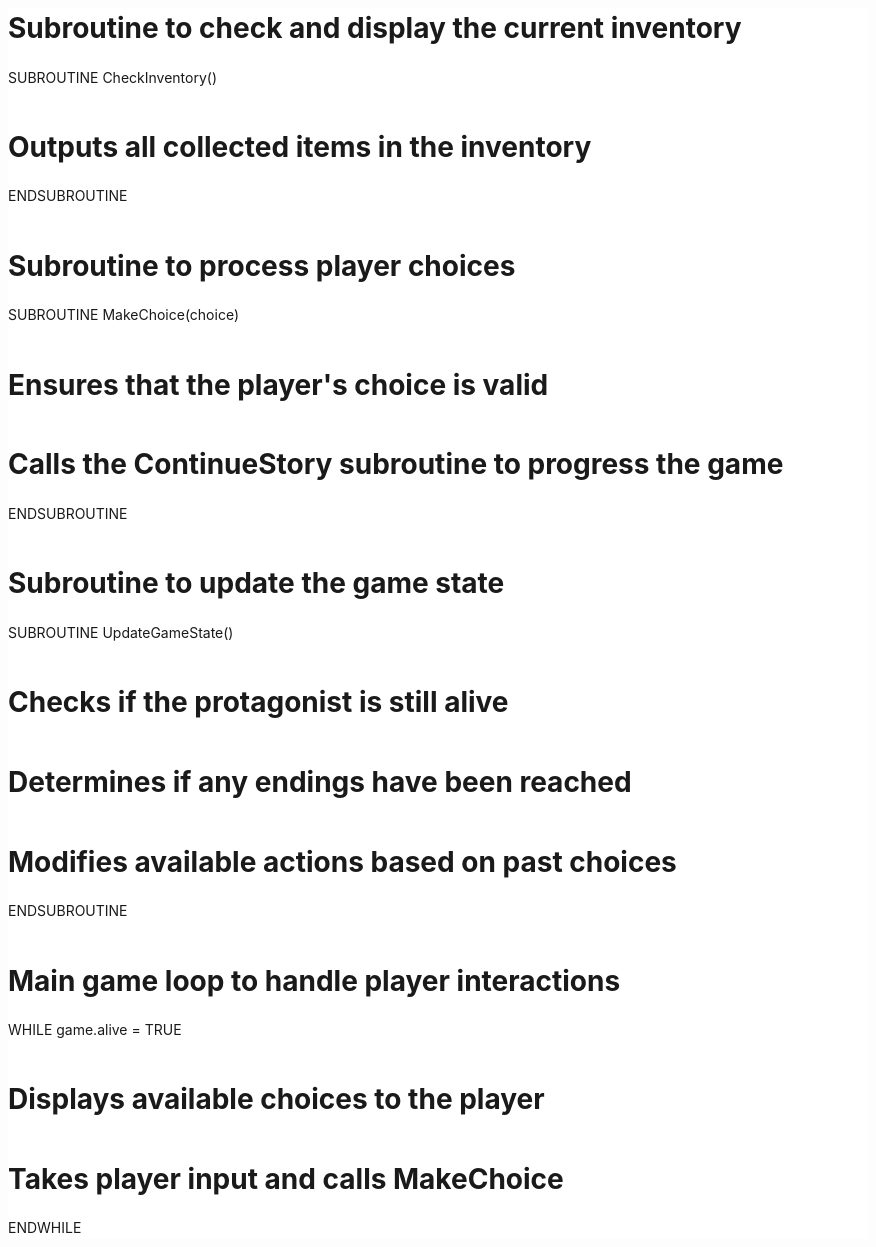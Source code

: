 # Subroutine to check and display the current inventory

SUBROUTINE CheckInventory()

# Outputs all collected items in the inventory
ENDSUBROUTINE

# Subroutine to process player choices

SUBROUTINE MakeChoice(choice)

# Ensures that the player's choice is valid

# Calls the ContinueStory subroutine to progress the game
ENDSUBROUTINE

# Subroutine to update the game state

SUBROUTINE UpdateGameState()

# Checks if the protagonist is still alive

# Determines if any endings have been reached

# Modifies available actions based on past choices
ENDSUBROUTINE

# Main game loop to handle player interactions

WHILE game.alive = TRUE

# Displays available choices to the player

# Takes player input and calls MakeChoice
ENDWHILE
